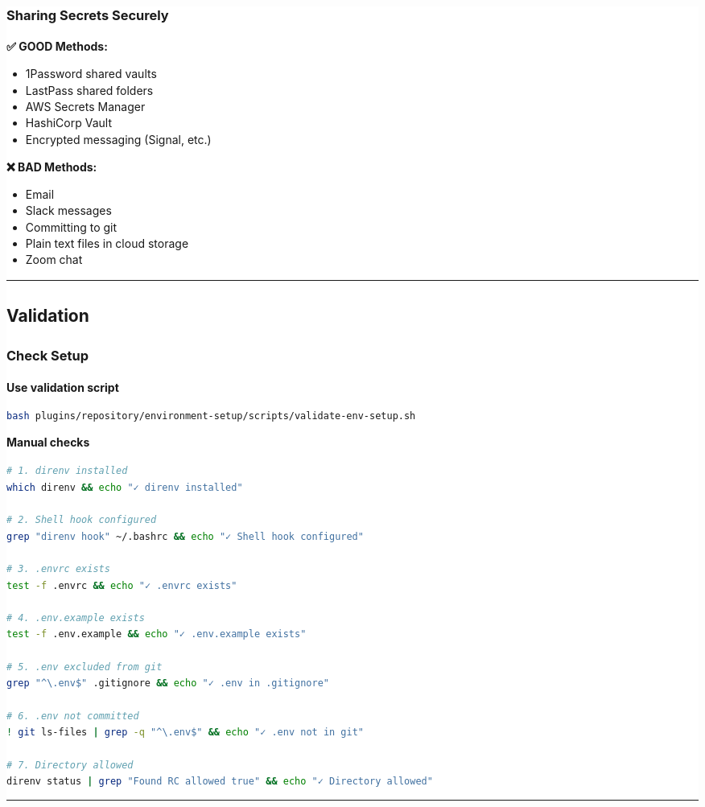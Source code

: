 ### Sharing Secrets Securely

**✅ GOOD Methods:**
- 1Password shared vaults
- LastPass shared folders
- AWS Secrets Manager
- HashiCorp Vault
- Encrypted messaging (Signal, etc.)

**❌ BAD Methods:**
- Email
- Slack messages
- Committing to git
- Plain text files in cloud storage
- Zoom chat

---

## Validation

### Check Setup

**Use validation script**
```bash
bash plugins/repository/environment-setup/scripts/validate-env-setup.sh
```

**Manual checks**
```bash
# 1. direnv installed
which direnv && echo "✓ direnv installed"

# 2. Shell hook configured
grep "direnv hook" ~/.bashrc && echo "✓ Shell hook configured"

# 3. .envrc exists
test -f .envrc && echo "✓ .envrc exists"

# 4. .env.example exists
test -f .env.example && echo "✓ .env.example exists"

# 5. .env excluded from git
grep "^\.env$" .gitignore && echo "✓ .env in .gitignore"

# 6. .env not committed
! git ls-files | grep -q "^\.env$" && echo "✓ .env not in git"

# 7. Directory allowed
direnv status | grep "Found RC allowed true" && echo "✓ Directory allowed"
```

---
